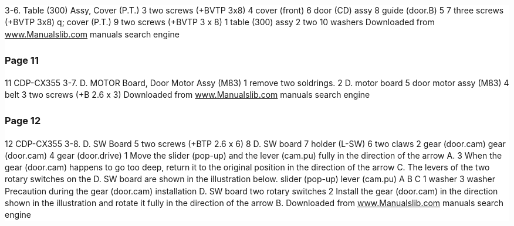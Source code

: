 3-6. Table (300) Assy, Cover (P.T.)
3 two screws (+BVTP 3x8)
4 cover (front)
6 door (CD)
      assy
8 guide (door.B)
5
7 three screws 
     (+BVTP 3x8)
q; cover (P.T.)
9 two screws
      (+BVTP 3 x 8)
1 table (300) assy
2 two 10 washers
Downloaded from www.Manualslib.com manuals search engine 


### Page 11

11
CDP-CX355
3-7. D. MOTOR Board, Door Motor Assy (M83)
1 remove two soldrings.
2 D. motor board
5 door motor assy (M83)
4 belt
3 two screws (+B 2.6 x 3)
Downloaded from www.Manualslib.com manuals search engine 


### Page 12

12
CDP-CX355
3-8. D. SW Board
5 two screws
     (+BTP 2.6 x 6)
8 D. SW board
7 holder (L-SW)
6 two claws
2 gear (door.cam)
gear (door.cam)
4 gear (door.drive)
1 Move the slider (pop-up) and the lever (cam.pu) fully
     in the direction of the arrow A.
3 When the gear (door.cam) happens to go too deep,
     return it to the original position
     in the direction of the arrow C.
The levers of the two rotary switches on the D. SW board
are shown in the illustration below.
slider (pop-up)
lever (cam.pu)
A
B
C
1 washer
3 washer
Precaution during the gear (door.cam) installation
D. SW board
two rotary switches
2 Install the gear (door.cam) in the direction shown
     in the illustration and rotate it fully
     in the direction of the arrow B.
Downloaded from www.Manualslib.com manuals search engine 
